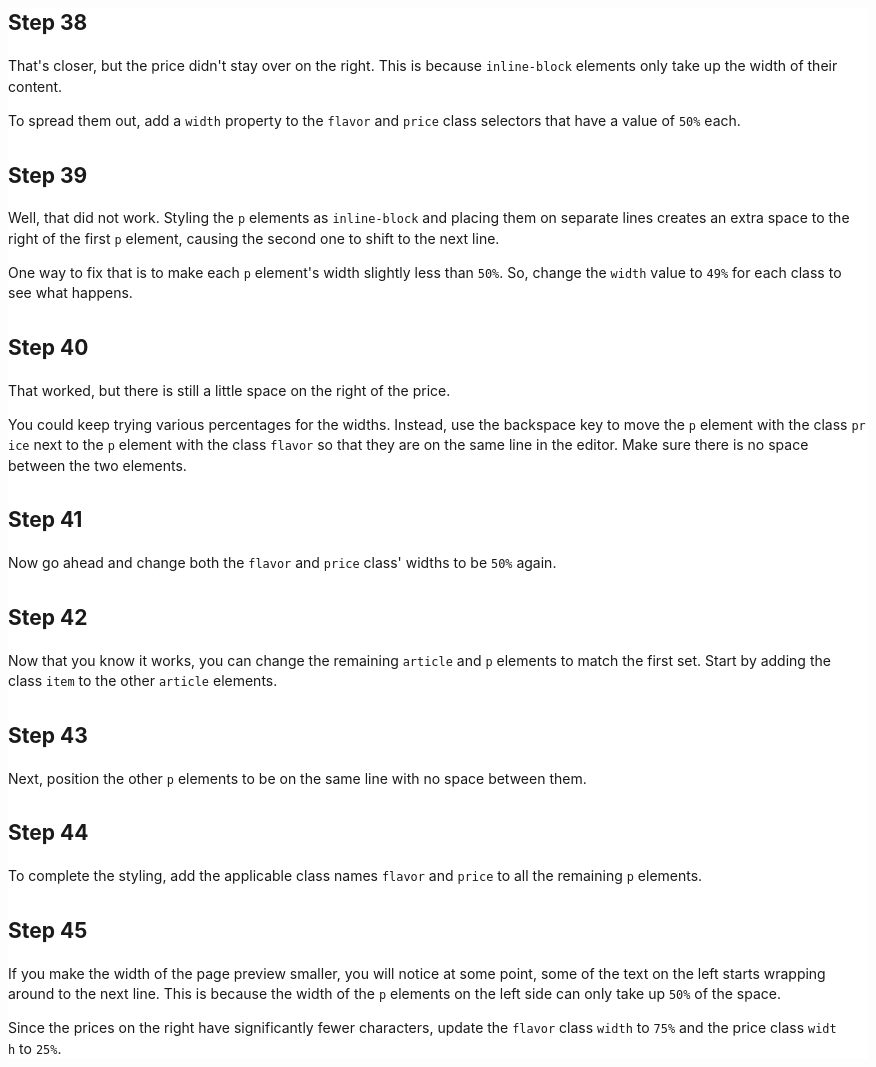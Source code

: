 ## Step 38

That's closer, but the price didn't stay over on the right. This is because `inline-block` elements only take up the width of their content.

To spread them out, add a `width` property to the `flavor` and `price` class selectors that have a value of `50%` each.

## Step 39

Well, that did not work. Styling the `p` elements as `inline-block` and placing them on separate lines creates an extra space to the right of the first `p` element, causing the second one to shift to the next line.

One way to fix that is to make each `p` element's width slightly less than `50%`. So, change the `width` value to `49%` for each class to see what happens.

## Step 40

That worked, but there is still a little space on the right of the price.

You could keep trying various percentages for the widths. Instead, use the backspace key to move the `p` element with the class `price` next to the `p` element with the class `flavor` so that they are on the same line in the editor. Make sure there is no space between the two elements.

## Step 41

Now go ahead and change both the `flavor` and `price` class' widths to be `50%` again.

## Step 42

Now that you know it works, you can change the remaining `article` and `p` elements to match the first set. Start by adding the class `item` to the other `article` elements.

## Step 43

Next, position the other `p` elements to be on the same line with no space between them.

## Step 44

To complete the styling, add the applicable class names `flavor` and `price` to all the remaining `p` elements.

## Step 45

If you make the width of the page preview smaller, you will notice at some point, some of the text on the left starts wrapping around to the next line. This is because the width of the `p` elements on the left side can only take up `50%` of the space.

Since the prices on the right have significantly fewer characters, update the `flavor` class `width` to `75%` and the price class `width` to `25%`.
